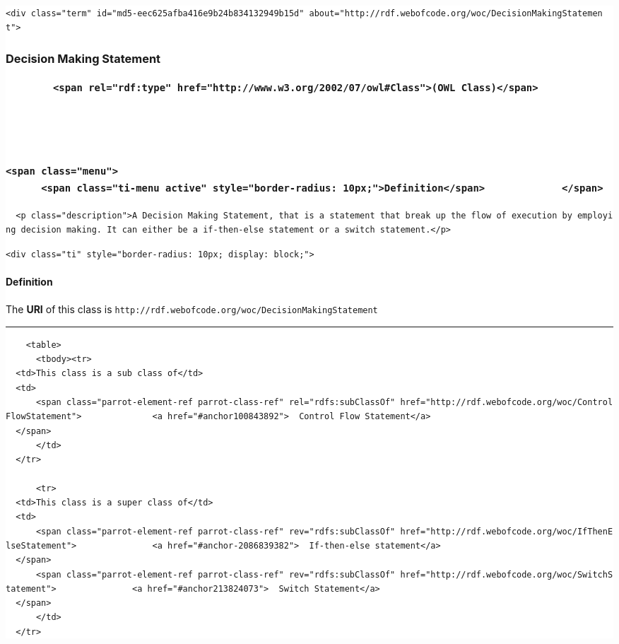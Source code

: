   </div>
  
    
    
  </div>
</div> 
  </div>
		  <div class="details classes" style="border-radius: 10px;">












	<div class="term" id="md5-eec625afba416e9b24b834132949b15d" about="http://rdf.webofcode.org/woc/DecisionMakingStatement">


  <h3 class="anchor" id="anchor2072995254"><span class="parrot-element-title parrot-class-title">Decision Making Statement</span>

			<span rel="rdf:type" href="http://www.w3.org/2002/07/owl#Class">(OWL Class)</span> 
	
  	
  

    <span class="menu"> 
	  	  <span class="ti-menu active" style="border-radius: 10px;">Definition</span> 	  	      </span> 
  </h3>
  
  

      <p class="description">A Decision Making Statement, that is a statement that break up the flow of execution by employing decision making. It can either be a if-then-else statement or a switch statement.</p>
    
  <div>
  
  
    <div class="ti" style="border-radius: 10px; display: block;"> 
  <h4>Definition</h4> 
			<p>The <strong>URI</strong> of this class is <span><code>http://rdf.webofcode.org/woc/DecisionMakingStatement</code></span></p>
		<hr>
	
		<table>
		  <tbody><tr>
	  <td>This class is a sub class of</td>
	  <td> 
	  	  <span class="parrot-element-ref parrot-class-ref" rel="rdfs:subClassOf" href="http://rdf.webofcode.org/woc/ControlFlowStatement">            	 <a href="#anchor100843892">  Control Flow Statement</a>
      </span>
	  	  </td>
	  </tr>
	
		  <tr>
	  <td>This class is a super class of</td>
	  <td> 	  
	  	  <span class="parrot-element-ref parrot-class-ref" rev="rdfs:subClassOf" href="http://rdf.webofcode.org/woc/IfThenElseStatement">            	 <a href="#anchor-2086839382">  If-then-else statement</a>
      </span>
	  	  <span class="parrot-element-ref parrot-class-ref" rev="rdfs:subClassOf" href="http://rdf.webofcode.org/woc/SwitchStatement">            	 <a href="#anchor213824073">  Switch Statement</a>
      </span>
	  	  </td>
	  </tr>
		